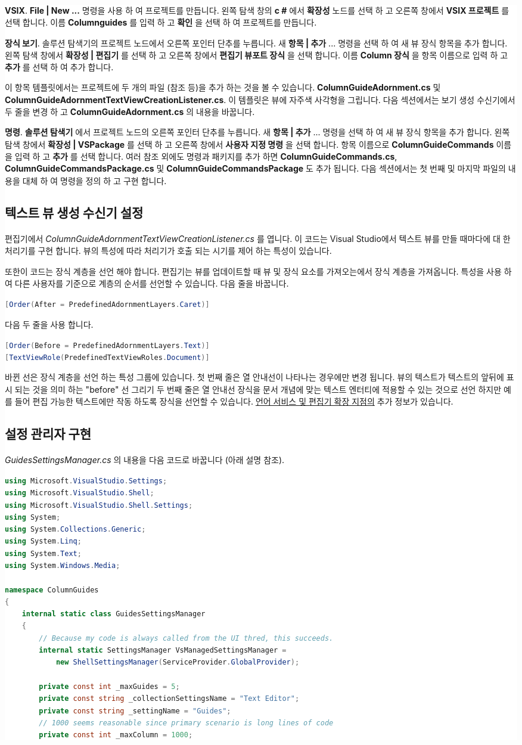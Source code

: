   **VSIX**. **File &#124; New ...** 명령을 사용 하 여 프로젝트를 만듭니다. 왼쪽 탐색 창의 **c #** 에서 **확장성** 노드를 선택 하 고 오른쪽 창에서 **VSIX 프로젝트** 를 선택 합니다. 이름 **Columnguides** 를 입력 하 고 **확인** 을 선택 하 여 프로젝트를 만듭니다.

  **장식 보기**. 솔루션 탐색기의 프로젝트 노드에서 오른쪽 포인터 단추를 누릅니다. 새 **항목 &#124; 추가** ... 명령을 선택 하 여 새 뷰 장식 항목을 추가 합니다. 왼쪽 탐색 창에서 **확장성 &#124; 편집기** 를 선택 하 고 오른쪽 창에서 **편집기 뷰포트 장식** 을 선택 합니다. 이름 **Column 장식** 을 항목 이름으로 입력 하 고 **추가** 를 선택 하 여 추가 합니다.

  이 항목 템플릿에서는 프로젝트에 두 개의 파일 (참조 등)을 추가 하는 것을 볼 수 있습니다. **ColumnGuideAdornment.cs** 및 **ColumnGuideAdornmentTextViewCreationListener.cs**. 이 템플릿은 뷰에 자주색 사각형을 그립니다. 다음 섹션에서는 보기 생성 수신기에서 두 줄을 변경 하 고 **ColumnGuideAdornment.cs** 의 내용을 바꿉니다.

  **명령**. **솔루션 탐색기** 에서 프로젝트 노드의 오른쪽 포인터 단추를 누릅니다. 새 **항목 &#124; 추가** ... 명령을 선택 하 여 새 뷰 장식 항목을 추가 합니다. 왼쪽 탐색 창에서 **확장성 &#124; VSPackage** 를 선택 하 고 오른쪽 창에서 **사용자 지정 명령** 을 선택 합니다. 항목 이름으로 **ColumnGuideCommands** 이름을 입력 하 고 **추가** 를 선택 합니다. 여러 참조 외에도 명령과 패키지를 추가 하면 **ColumnGuideCommands.cs**, **ColumnGuideCommandsPackage.cs** 및 **ColumnGuideCommandsPackage** 도 추가 됩니다. 다음 섹션에서는 첫 번째 및 마지막 파일의 내용을 대체 하 여 명령을 정의 하 고 구현 합니다.

## <a name="set-up-the-text-view-creation-listener"></a>텍스트 뷰 생성 수신기 설정
편집기에서 *ColumnGuideAdornmentTextViewCreationListener.cs* 를 엽니다. 이 코드는 Visual Studio에서 텍스트 뷰를 만들 때마다에 대 한 처리기를 구현 합니다. 뷰의 특성에 따라 처리기가 호출 되는 시기를 제어 하는 특성이 있습니다.

또한이 코드는 장식 계층을 선언 해야 합니다. 편집기는 뷰를 업데이트할 때 뷰 및 장식 요소를 가져오는에서 장식 계층을 가져옵니다. 특성을 사용 하 여 다른 사용자를 기준으로 계층의 순서를 선언할 수 있습니다. 다음 줄을 바꿉니다.

```csharp
[Order(After = PredefinedAdornmentLayers.Caret)]
```

다음 두 줄을 사용 합니다.

```csharp
[Order(Before = PredefinedAdornmentLayers.Text)]
[TextViewRole(PredefinedTextViewRoles.Document)]
```

바뀐 선은 장식 계층을 선언 하는 특성 그룹에 있습니다. 첫 번째 줄은 열 안내선이 나타나는 경우에만 변경 됩니다. 뷰의 텍스트가 텍스트의 앞뒤에 표시 되는 것을 의미 하는 "before" 선 그리기 두 번째 줄은 열 안내선 장식을 문서 개념에 맞는 텍스트 엔터티에 적용할 수 있는 것으로 선언 하지만 예를 들어 편집 가능한 텍스트에만 작동 하도록 장식을 선언할 수 있습니다. [언어 서비스 및 편집기 확장 지점의](../extensibility/language-service-and-editor-extension-points.md) 추가 정보가 있습니다.

## <a name="implement-the-settings-manager"></a>설정 관리자 구현
*GuidesSettingsManager.cs* 의 내용을 다음 코드로 바꿉니다 (아래 설명 참조).

```csharp
using Microsoft.VisualStudio.Settings;
using Microsoft.VisualStudio.Shell;
using Microsoft.VisualStudio.Shell.Settings;
using System;
using System.Collections.Generic;
using System.Linq;
using System.Text;
using System.Windows.Media;

namespace ColumnGuides
{
    internal static class GuidesSettingsManager
    {
        // Because my code is always called from the UI thred, this succeeds.
        internal static SettingsManager VsManagedSettingsManager =
            new ShellSettingsManager(ServiceProvider.GlobalProvider);

        private const int _maxGuides = 5;
        private const string _collectionSettingsName = "Text Editor";
        private const string _settingName = "Guides";
        // 1000 seems reasonable since primary scenario is long lines of code
        private const int _maxColumn = 1000;
```
